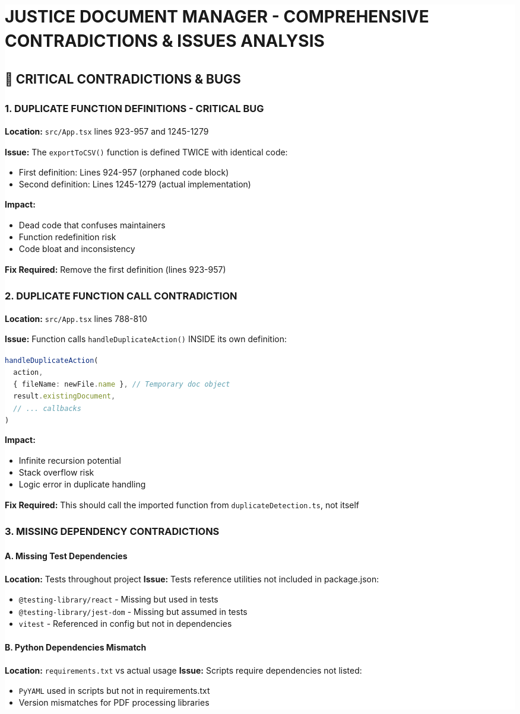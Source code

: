 # JUSTICE DOCUMENT MANAGER - COMPREHENSIVE CONTRADICTIONS & ISSUES ANALYSIS

## 🚨 CRITICAL CONTRADICTIONS & BUGS

### 1. **DUPLICATE FUNCTION DEFINITIONS - CRITICAL BUG**
**Location:** `src/App.tsx` lines 923-957 and 1245-1279

**Issue:** The `exportToCSV()` function is defined TWICE with identical code:
- First definition: Lines 924-957 (orphaned code block)
- Second definition: Lines 1245-1279 (actual implementation)

**Impact:** 
- Dead code that confuses maintainers
- Function redefinition risk
- Code bloat and inconsistency

**Fix Required:** Remove the first definition (lines 923-957)

### 2. **DUPLICATE FUNCTION CALL CONTRADICTION**
**Location:** `src/App.tsx` lines 788-810

**Issue:** Function calls `handleDuplicateAction()` INSIDE its own definition:
```typescript
handleDuplicateAction(
  action,
  { fileName: newFile.name }, // Temporary doc object
  result.existingDocument,
  // ... callbacks
)
```

**Impact:** 
- Infinite recursion potential
- Stack overflow risk
- Logic error in duplicate handling

**Fix Required:** This should call the imported function from `duplicateDetection.ts`, not itself

### 3. **MISSING DEPENDENCY CONTRADICTIONS**

#### A. Missing Test Dependencies
**Location:** Tests throughout project
**Issue:** Tests reference utilities not included in package.json:
- `@testing-library/react` - Missing but used in tests
- `@testing-library/jest-dom` - Missing but assumed in tests  
- `vitest` - Referenced in config but not in dependencies

#### B. Python Dependencies Mismatch
**Location:** `requirements.txt` vs actual usage
**Issue:** Scripts require dependencies not listed:
- `PyYAML` used in scripts but not in requirements.txt
- Version mismatches for PDF processing libraries
